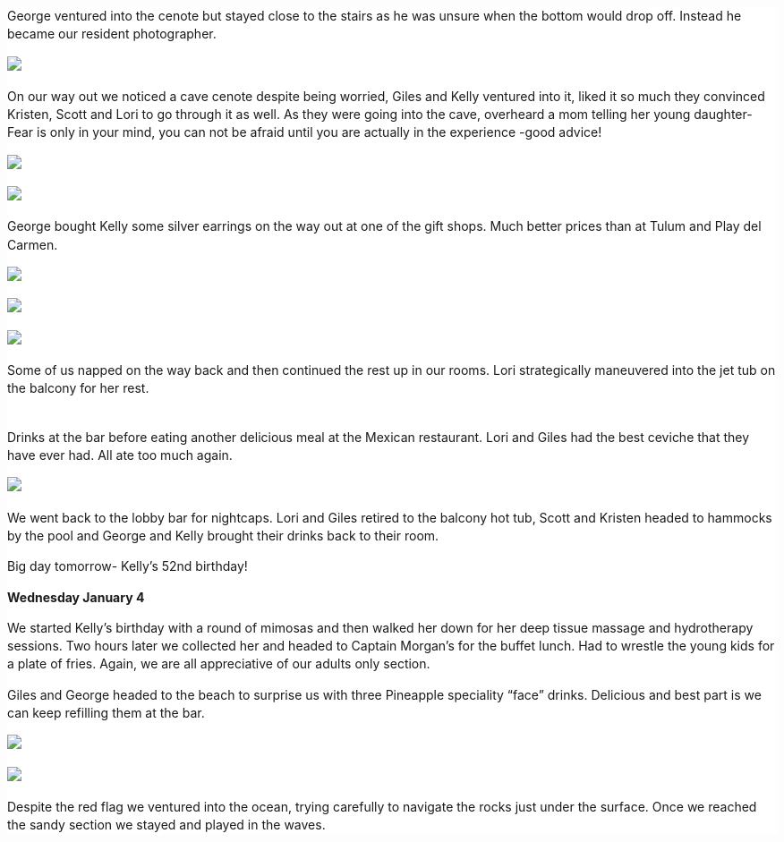George ventured into the cenote but stayed close to the stairs as he was unsure when the bottom would drop off. Instead he became our resident photographer.

![](/img/img_7177.jpg)

On our way out we noticed a cave cenote despite being worried, Giles and Kelly ventured into it, liked it so much they convinced Kristen, Scott and Lori to go through it as well. As they were going into the cave, overheard a mom telling her young daughter- Fear is only in your mind, you can not be afraid until you are actually in the experience -good advice!

![](/img/img_7207.jpg)

![](/img/img_7210.jpg)

George bought Kelly some silver earrings on the way out at one of the gift shops. Much better prices than at Tulum and Play del Carmen.

![](/img/img_7202.jpg)

![](/img/img_7182.jpg)

![](/img/img_7186.jpg)

Some of us napped on the way back and then continued the rest up in our rooms. Lori strategically maneuvered into the jet tub on the balcony for her rest.

\
Drinks at the bar before eating another delicious meal at the Mexican restaurant. Lori and Giles had the best ceviche that they have ever had. All ate too much again.

![](/img/img_7211.jpg)

We went back to the lobby bar for nightcaps. Lori and Giles retired to the balcony hot tub, Scott and Kristen headed to hammocks by the pool and George and Kelly brought their drinks back to their room.

Big day tomorrow- Kelly’s 52nd birthday!

**Wednesday January 4**

We started Kelly’s birthday with a round of mimosas and then walked her down for her deep tissue massage and hydrotherapy sessions. Two hours later we collected her and headed to Captain Morgan’s for the buffet lunch. Had to wrestle the young kids for a plate of fries. Again, we are all appreciative of our adults only section.

Giles and George headed to the beach to surprise us with three Pineapple speciality “face” drinks. Delicious and best part is we can keep refilling them at the bar.

![](/img/img_7226.jpg)

![](/img/img_7237.jpg)

Despite the red flag we ventured into the ocean, trying carefully to navigate the rocks just under the surface. Once we reached the sandy section we stayed and played in the waves.
